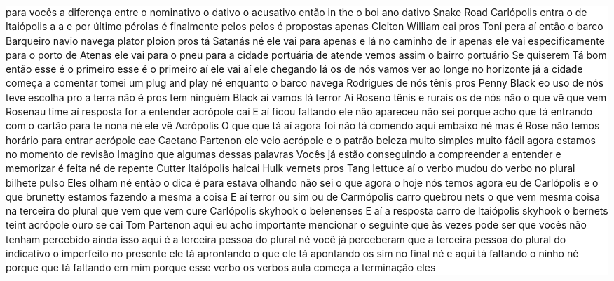 para vocês a diferença entre o
nominativo o dativo o
acusativo então in the o boi ano dativo
Snake Road Carlópolis entra o de
Itaiópolis a
a e por último pérolas é finalmente
pelos pelos é propostas apenas Cleiton
William cai pros Toni pera aí então o
barco Barqueiro navio navega plator
ploion pros tá Satanás né ele vai para
apenas e lá no caminho de ir apenas ele
vai especificamente para o porto de
Atenas ele vai para o pneu para a cidade
portuária de atende vemos assim o bairro
portuário Se quiserem Tá bom então esse
é o primeiro esse é o primeiro aí ele
vai aí ele chegando lá os de nós vamos
ver ao longe no horizonte já a cidade
começa a comentar tomei um plug and play
né enquanto o barco navega Rodrigues de
nós tênis pros Penny Black eo uso de nós
teve escolha pro a terra não é pros tem
ninguém Black aí vamos lá
terror Ai Roseno tênis e rurais os de
nós não o que vê que vem Rosenau time aí
resposta
for a entender acrópole cai
E aí ficou faltando ele não apareceu não
sei porque acho que tá entrando com o
cartão para te nona né ele vê Acrópolis
O que que tá aí agora foi não tá comendo
aqui embaixo né mas é Rose não temos
horário para entrar acrópole cae Caetano
Partenon ele veio acrópole e o patrão
beleza muito simples muito fácil agora
estamos no momento de revisão Imagino
que algumas dessas palavras Vocês já
estão conseguindo a compreender a
entender e memorizar é feita né de
repente Cutter Itaiópolis haicai Hulk
vernets pros Tang lettuce aí o verbo
mudou do verbo no plural bilhete pulso
Eles olham né então o dica é para estava
olhando não sei o que agora o hoje nós
temos agora eu de Carlópolis e o que
brunetty estamos fazendo a mesma a coisa
E aí terror ou sim ou de Carmópolis
carro quebrou nets o que vem mesma coisa
na terceira do plural que vem que vem
cure Carlópolis skyhook o belenenses
E
aí a resposta carro de Itaiópolis
skyhook o bernets teint acrópole ouro se
cai Tom Partenon aqui eu acho importante
mencionar o seguinte que às vezes pode
ser que vocês não tenham percebido ainda
isso aqui é a terceira pessoa do plural
né você já perceberam que a terceira
pessoa do plural do indicativo o
imperfeito no presente ele tá aprontando
o que ele tá apontando os sim no final
né e aqui tá faltando o ninho né porque
que tá faltando em mim porque esse verbo
os verbos aula começa a terminação eles